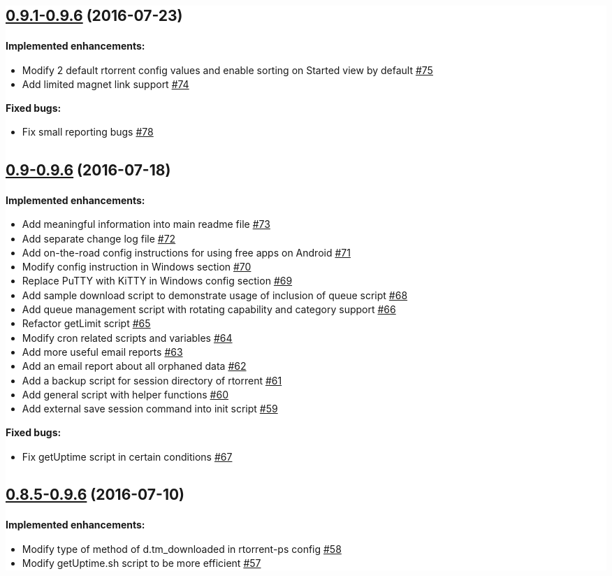 ## [0.9.1-0.9.6](https://github.com/chros73/rtorrent-ps-ch_setup/tree/0.9.1-0.9.6) (2016-07-23)
**Implemented enhancements:**

- Modify 2 default rtorrent config values and enable sorting on Started view by default [\#75](https://github.com/chros73/rtorrent-ps-ch_setup/issues/75)
- Add limited magnet link support [\#74](https://github.com/chros73/rtorrent-ps-ch_setup/issues/74)

**Fixed bugs:**

- Fix small reporting bugs [\#78](https://github.com/chros73/rtorrent-ps-ch_setup/issues/78)

## [0.9-0.9.6](https://github.com/chros73/rtorrent-ps-ch_setup/tree/0.9-0.9.6) (2016-07-18)
**Implemented enhancements:**

- Add meaningful information into main readme file [\#73](https://github.com/chros73/rtorrent-ps-ch_setup/issues/73)
- Add separate change log file [\#72](https://github.com/chros73/rtorrent-ps-ch_setup/issues/72)
- Add on-the-road config instructions for using free apps on Android  [\#71](https://github.com/chros73/rtorrent-ps-ch_setup/issues/71)
- Modify config instruction in Windows section [\#70](https://github.com/chros73/rtorrent-ps-ch_setup/issues/70)
- Replace PuTTY with KiTTY in Windows config section [\#69](https://github.com/chros73/rtorrent-ps-ch_setup/issues/69)
- Add sample download script to demonstrate usage of inclusion of queue script [\#68](https://github.com/chros73/rtorrent-ps-ch_setup/issues/68)
- Add queue management script with rotating capability and category support [\#66](https://github.com/chros73/rtorrent-ps-ch_setup/issues/66)
- Refactor getLimit script [\#65](https://github.com/chros73/rtorrent-ps-ch_setup/issues/65)
- Modify cron related scripts and variables [\#64](https://github.com/chros73/rtorrent-ps-ch_setup/issues/64)
- Add more useful email reports [\#63](https://github.com/chros73/rtorrent-ps-ch_setup/issues/63)
- Add an email report about all orphaned data [\#62](https://github.com/chros73/rtorrent-ps-ch_setup/issues/62)
- Add a backup script for session directory of rtorrent [\#61](https://github.com/chros73/rtorrent-ps-ch_setup/issues/61)
- Add general script with helper functions [\#60](https://github.com/chros73/rtorrent-ps-ch_setup/issues/60)
- Add external save session command into init script [\#59](https://github.com/chros73/rtorrent-ps-ch_setup/issues/59)

**Fixed bugs:**

- Fix getUptime script in certain conditions [\#67](https://github.com/chros73/rtorrent-ps-ch_setup/issues/67)

## [0.8.5-0.9.6](https://github.com/chros73/rtorrent-ps-ch_setup/tree/0.8.5-0.9.6) (2016-07-10)
**Implemented enhancements:**

- Modify type of method of d.tm\_downloaded in rtorrent-ps config [\#58](https://github.com/chros73/rtorrent-ps-ch_setup/issues/58)
- Modify getUptime.sh script to be more efficient [\#57](https://github.com/chros73/rtorrent-ps-ch_setup/issues/57)
